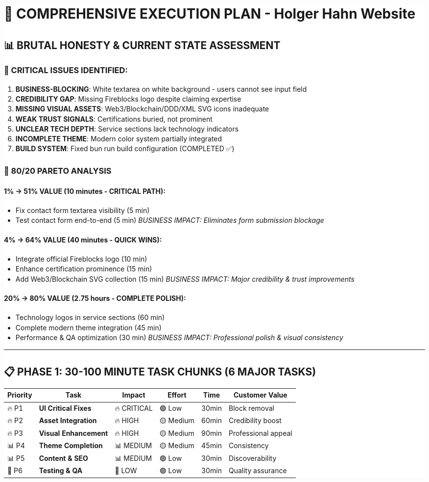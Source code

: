 # 🚀 COMPREHENSIVE EXECUTION PLAN - Holger Hahn Website

## 📊 BRUTAL HONESTY & CURRENT STATE ASSESSMENT

### 🚨 CRITICAL ISSUES IDENTIFIED:
1. **BUSINESS-BLOCKING**: White textarea on white background - users cannot see input field
2. **CREDIBILITY GAP**: Missing Fireblocks logo despite claiming expertise
3. **MISSING VISUAL ASSETS**: Web3/Blockchain/DDD/XML SVG icons inadequate
4. **WEAK TRUST SIGNALS**: Certifications buried, not prominent
5. **UNCLEAR TECH DEPTH**: Service sections lack technology indicators
6. **INCOMPLETE THEME**: Modern color system partially integrated
7. **BUILD SYSTEM**: Fixed bun run build configuration (COMPLETED ✅)

### 🎯 80/20 PARETO ANALYSIS

#### **1% → 51% VALUE** (10 minutes - CRITICAL PATH):
- Fix contact form textarea visibility (5 min) 
- Test contact form end-to-end (5 min)
*BUSINESS IMPACT: Eliminates form submission blockage*

#### **4% → 64% VALUE** (40 minutes - QUICK WINS):
- Integrate official Fireblocks logo (10 min)
- Enhance certification prominence (15 min) 
- Add Web3/Blockchain SVG collection (15 min)
*BUSINESS IMPACT: Major credibility & trust improvements*

#### **20% → 80% VALUE** (2.75 hours - COMPLETE POLISH):
- Technology logos in service sections (60 min)
- Complete modern theme integration (45 min)
- Performance & QA optimization (30 min)
*BUSINESS IMPACT: Professional polish & visual consistency*

---

## 📋 PHASE 1: 30-100 MINUTE TASK CHUNKS (6 MAJOR TASKS)

| Priority | Task | Impact | Effort | Time | Customer Value |
|----------|------|--------|--------|------|----------------|
| 🔥 P1 | **UI Critical Fixes** | 🔥 CRITICAL | 🟢 Low | 30min | Block removal |
| 🔥 P2 | **Asset Integration** | 🔥 HIGH | 🟡 Medium | 60min | Credibility boost |
| 🔥 P3 | **Visual Enhancement** | 🔥 HIGH | 🟡 Medium | 90min | Professional appeal |
| 📊 P4 | **Theme Completion** | 📊 MEDIUM | 🟡 Medium | 45min | Consistency |
| 📊 P5 | **Content & SEO** | 📊 MEDIUM | 🟢 Low | 30min | Discoverability |
| 🔧 P6 | **Testing & QA** | 🔧 LOW | 🟢 Low | 30min | Quality assurance |

